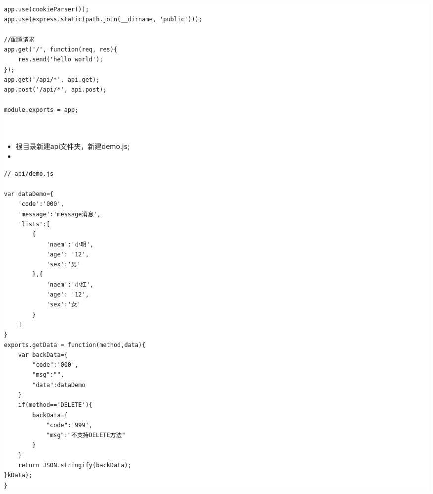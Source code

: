 ```
app.use(cookieParser());
app.use(express.static(path.join(__dirname, 'public')));

//配置请求
app.get('/', function(req, res){
    res.send('hello world');
});
app.get('/api/*', api.get);
app.post('/api/*', api.post);

module.exports = app;



```

* 根目录新建api文件夹，新建demo.js;
*
```
// api/demo.js

var dataDemo={
    'code':'000',
    'message':'message消息',
    'lists':[
        {
            'naem':'小明',
            'age': '12',
            'sex':'男'
        },{
            'naem':'小红',
            'age': '12',
            'sex':'女'
        }
    ]
}
exports.getData = function(method,data){
    var backData={
        "code":'000',
        "msg":"",
        "data":dataDemo
    }
    if(method=='DELETE'){
        backData={
            "code":'999',
            "msg":"不支持DELETE方法"
        }
    }
    return JSON.stringify(backData);
}kData);
}
```
